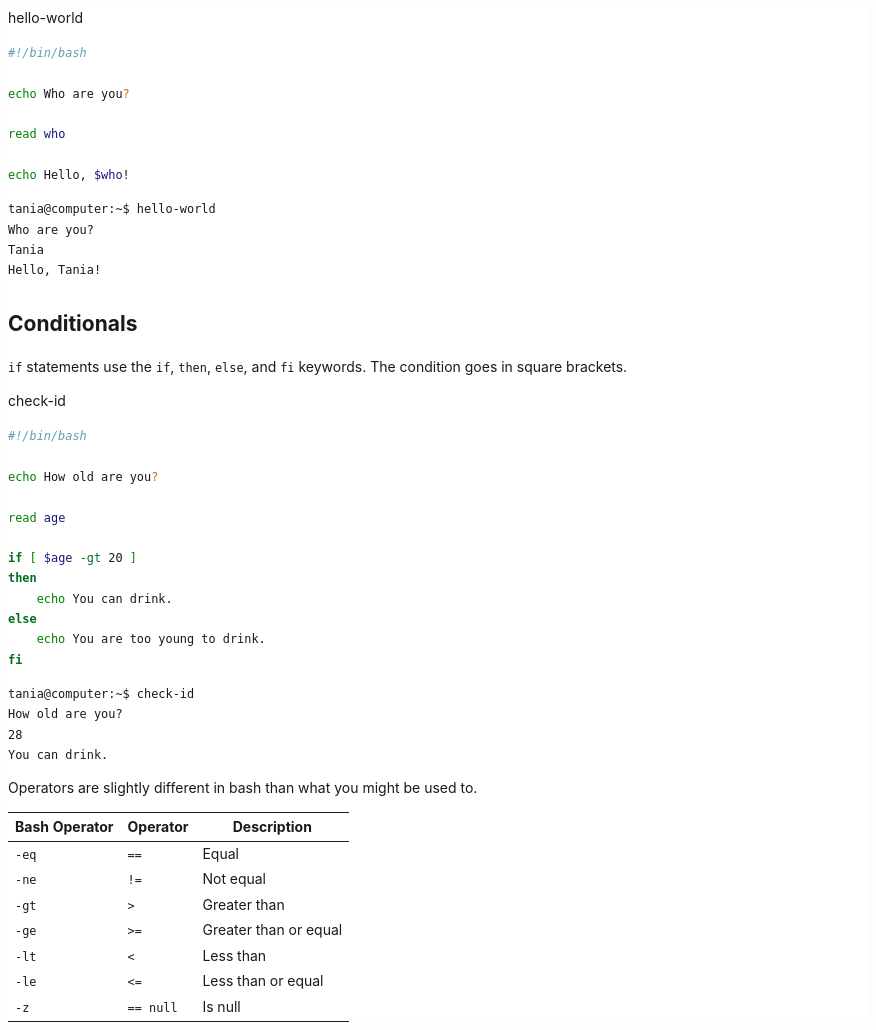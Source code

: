 <div class="filename">hello-world</div>

```bash
#!/bin/bash

echo Who are you?

read who

echo Hello, $who!
```

```terminal
tania@computer:~$ hello-world
Who are you?
Tania
Hello, Tania!
```

## Conditionals

`if` statements use the `if`, `then`, `else`, and `fi` keywords. The condition goes in square brackets.

<div class="filename">check-id</div>

```bash
#!/bin/bash

echo How old are you?

read age

if [ $age -gt 20 ]
then
    echo You can drink.
else
    echo You are too young to drink.
fi
```

```terminal
tania@computer:~$ check-id
How old are you?
28
You can drink.
```

Operators are slightly different in bash than what you might be used to.

| Bash Operator | Operator  | Description           |
| ------------- | --------- | --------------------- |
| `-eq`         | `==`      | Equal                 |
| `-ne`         | `!=`      | Not equal             |
| `-gt`         | `>`       | Greater than          |
| `-ge`         | `>=`      | Greater than or equal |
| `-lt`         | `<`       | Less than             |
| `-le`         | `<=`      | Less than or equal    |
| `-z`          | `== null` | Is null               |
